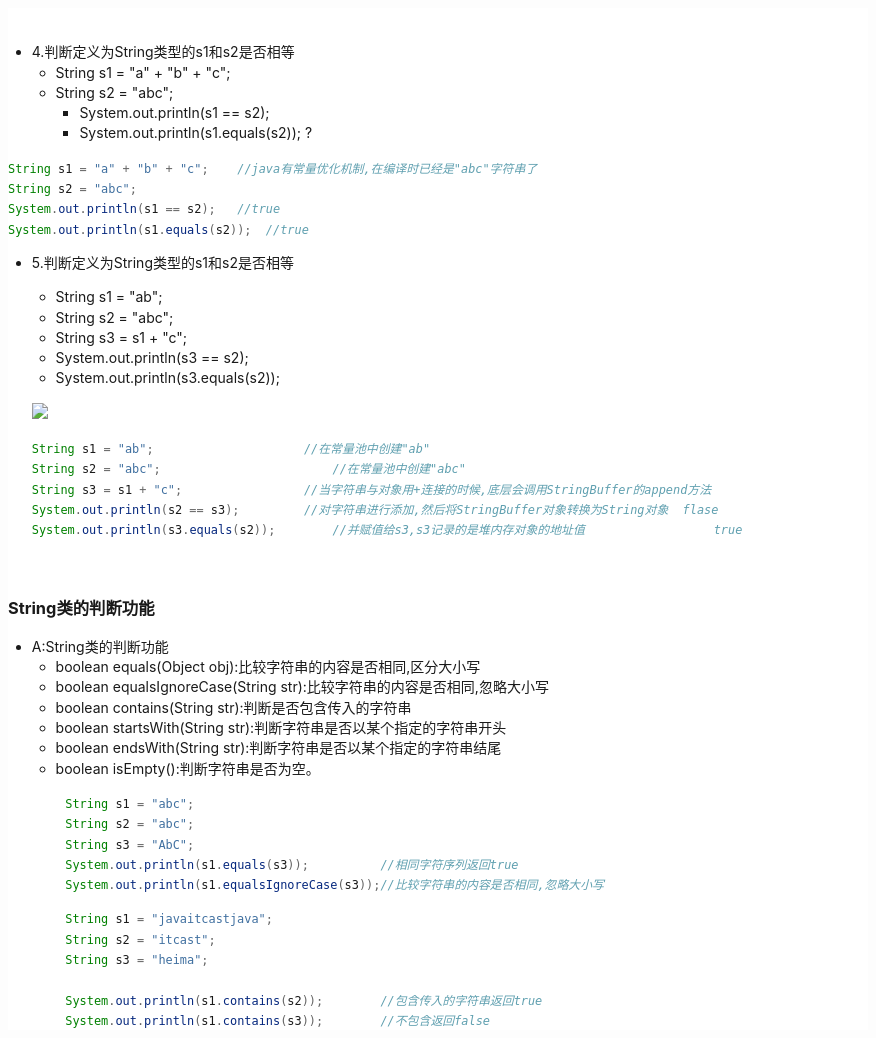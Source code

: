 ​    

- 4.判断定义为String类型的s1和s2是否相等
  - String s1 = "a" + "b" + "c";
  - String s2 = "abc";
    - System.out.println(s1 == s2);   	
    - System.out.println(s1.equals(s2)); ?

```java
String s1 = "a" + "b" + "c";    //java有常量优化机制,在编译时已经是"abc"字符串了
String s2 = "abc";
System.out.println(s1 == s2);   //true
System.out.println(s1.equals(s2));	//true		
```

- 5.判断定义为String类型的s1和s2是否相等

  - String s1 = "ab";
  - String s2 = "abc";
  - String s3 = s1 + "c";
  - System.out.println(s3 == s2);
  - System.out.println(s3.equals(s2)); 

  ![](http://ogtmd8elu.bkt.clouddn.com/201707211023_401.png)

  ```java
  String s1 = "ab";						//在常量池中创建"ab"
  String s2 = "abc";						//在常量池中创建"abc"
  String s3 = s1 + "c";					//当字符串与对象用+连接的时候,底层会调用StringBuffer的append方法
  System.out.println(s2 == s3);			//对字符串进行添加,然后将StringBuffer对象转换为String对象  flase
  System.out.println(s3.equals(s2)); 		//并赋值给s3,s3记录的是堆内存对象的地址值                  true
  ```

  ​

###  String类的判断功能

- A:String类的判断功能
  - boolean equals(Object obj):比较字符串的内容是否相同,区分大小写
  - boolean equalsIgnoreCase(String str):比较字符串的内容是否相同,忽略大小写
  - boolean contains(String str):判断是否包含传入的字符串
  - boolean startsWith(String str):判断字符串是否以某个指定的字符串开头
  - boolean endsWith(String str):判断字符串是否以某个指定的字符串结尾
  - boolean isEmpty():判断字符串是否为空。

```java
        String s1 = "abc";
		String s2 = "abc";
		String s3 = "AbC";
		System.out.println(s1.equals(s3));	 		//相同字符序列返回true
		System.out.println(s1.equalsIgnoreCase(s3));//比较字符串的内容是否相同,忽略大小写
```

```java
        String s1 = "javaitcastjava";
		String s2 = "itcast";
		String s3 = "heima";
		
		System.out.println(s1.contains(s2));		//包含传入的字符串返回true
		System.out.println(s1.contains(s3));		//不包含返回false
```
